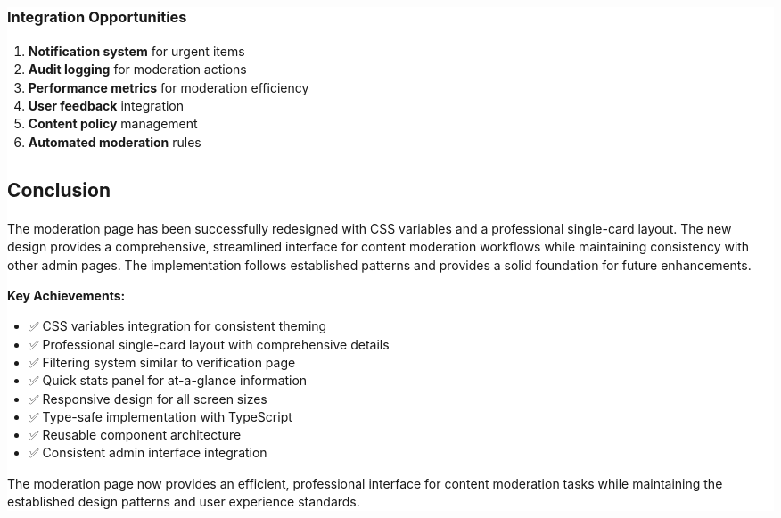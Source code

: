 ### **Integration Opportunities**
1. **Notification system** for urgent items
2. **Audit logging** for moderation actions
3. **Performance metrics** for moderation efficiency
4. **User feedback** integration
5. **Content policy** management
6. **Automated moderation** rules

## Conclusion

The moderation page has been successfully redesigned with CSS variables and a professional single-card layout. The new design provides a comprehensive, streamlined interface for content moderation workflows while maintaining consistency with other admin pages. The implementation follows established patterns and provides a solid foundation for future enhancements.

**Key Achievements:**
- ✅ CSS variables integration for consistent theming
- ✅ Professional single-card layout with comprehensive details
- ✅ Filtering system similar to verification page
- ✅ Quick stats panel for at-a-glance information
- ✅ Responsive design for all screen sizes
- ✅ Type-safe implementation with TypeScript
- ✅ Reusable component architecture
- ✅ Consistent admin interface integration

The moderation page now provides an efficient, professional interface for content moderation tasks while maintaining the established design patterns and user experience standards.
